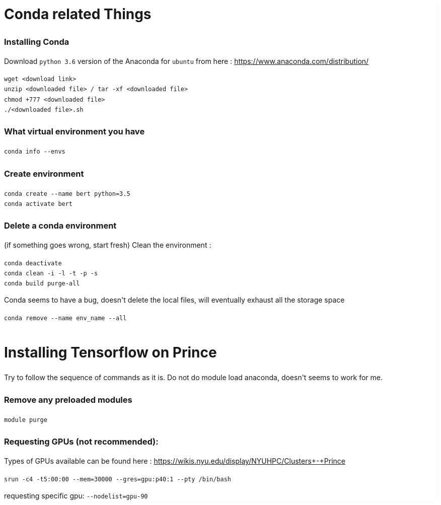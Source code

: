 # Conda related Things
### Installing Conda
Download `python 3.6` version of the Anaconda for `ubuntu` from here : https://www.anaconda.com/distribution/

```
wget <download link>
unzip <downloaded file> / tar -xf <downloaded file>
chmod +777 <downloaded file>
./<downloaded file>.sh 
```

### What virtual environment you have
```
conda info --envs
```

### Create environment  
```
conda create --name bert python=3.5  
conda activate bert
```

### Delete a conda environment   
(if something goes wrong, start fresh) 
Clean the  environment :  
```
conda deactivate 
conda clean -i -l -t -p -s   
conda build purge-all
```
Conda seems to have a bug, doesn't  delete the local files, will eventually  exhaust all the storage space
```
conda remove --name env_name --all
```

# Installing Tensorflow on Prince   
Try to follow the sequence of  commands as it is.  Do  not do module load anaconda, doesn't seems to  work for me. 

### Remove any preloaded modules 
```
module purge
```

### Requesting GPUs (not recommended):   
Types of GPUs available can be found here : https://wikis.nyu.edu/display/NYUHPC/Clusters+-+Prince
```
srun -c4 -t5:00:00 --mem=30000 --gres=gpu:p40:1 --pty /bin/bash
```
requesting specific gpu: `--nodelist=gpu-90`    
